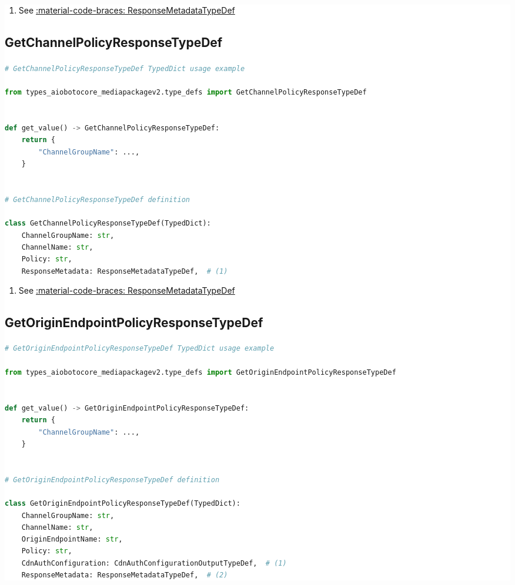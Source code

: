 1. See [:material-code-braces: ResponseMetadataTypeDef](./type_defs.md#responsemetadatatypedef)

## GetChannelPolicyResponseTypeDef

```python
# GetChannelPolicyResponseTypeDef TypedDict usage example

from types_aiobotocore_mediapackagev2.type_defs import GetChannelPolicyResponseTypeDef


def get_value() -> GetChannelPolicyResponseTypeDef:
    return {
        "ChannelGroupName": ...,
    }


# GetChannelPolicyResponseTypeDef definition

class GetChannelPolicyResponseTypeDef(TypedDict):
    ChannelGroupName: str,
    ChannelName: str,
    Policy: str,
    ResponseMetadata: ResponseMetadataTypeDef,  # (1)
```

1. See [:material-code-braces: ResponseMetadataTypeDef](./type_defs.md#responsemetadatatypedef)

## GetOriginEndpointPolicyResponseTypeDef

```python
# GetOriginEndpointPolicyResponseTypeDef TypedDict usage example

from types_aiobotocore_mediapackagev2.type_defs import GetOriginEndpointPolicyResponseTypeDef


def get_value() -> GetOriginEndpointPolicyResponseTypeDef:
    return {
        "ChannelGroupName": ...,
    }


# GetOriginEndpointPolicyResponseTypeDef definition

class GetOriginEndpointPolicyResponseTypeDef(TypedDict):
    ChannelGroupName: str,
    ChannelName: str,
    OriginEndpointName: str,
    Policy: str,
    CdnAuthConfiguration: CdnAuthConfigurationOutputTypeDef,  # (1)
    ResponseMetadata: ResponseMetadataTypeDef,  # (2)
```
